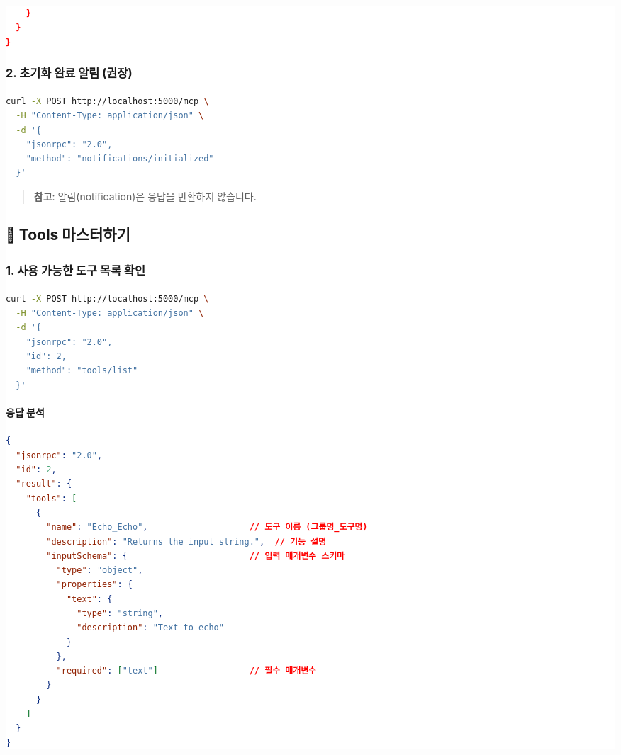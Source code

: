 ```json
    }
  }
}
```

### **2. 초기화 완료 알림 (권장)**

```bash
curl -X POST http://localhost:5000/mcp \
  -H "Content-Type: application/json" \
  -d '{
    "jsonrpc": "2.0",
    "method": "notifications/initialized"
  }'
```

> **참고**: 알림(notification)은 응답을 반환하지 않습니다.

## 🔧 Tools 마스터하기

### **1. 사용 가능한 도구 목록 확인**

```bash
curl -X POST http://localhost:5000/mcp \
  -H "Content-Type: application/json" \
  -d '{
    "jsonrpc": "2.0", 
    "id": 2,
    "method": "tools/list"
  }'
```

#### **응답 분석**
```json
{
  "jsonrpc": "2.0",
  "id": 2,
  "result": {
    "tools": [
      {
        "name": "Echo_Echo",                    // 도구 이름 (그룹명_도구명)
        "description": "Returns the input string.",  // 기능 설명
        "inputSchema": {                        // 입력 매개변수 스키마
          "type": "object",
          "properties": {
            "text": {
              "type": "string",
              "description": "Text to echo"
            }
          },
          "required": ["text"]                  // 필수 매개변수
        }
      }
    ]
  }
}
```
